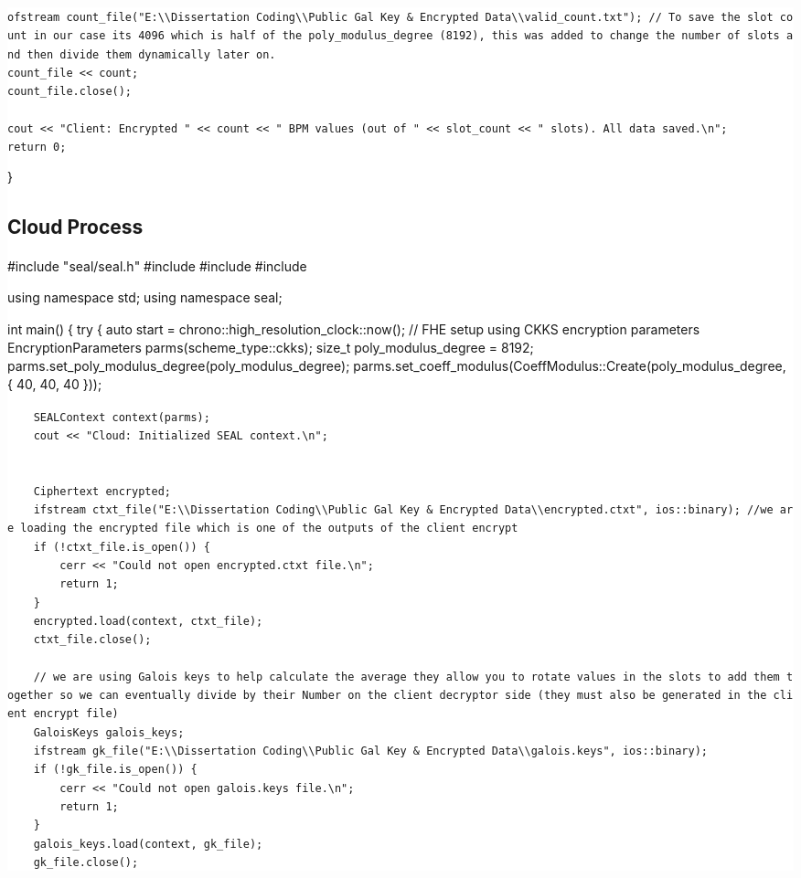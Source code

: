     ofstream count_file("E:\\Dissertation Coding\\Public Gal Key & Encrypted Data\\valid_count.txt"); // To save the slot count in our case its 4096 which is half of the poly_modulus_degree (8192), this was added to change the number of slots and then divide them dynamically later on.
    count_file << count;
    count_file.close();

    cout << "Client: Encrypted " << count << " BPM values (out of " << slot_count << " slots). All data saved.\n";
    return 0;
}


## Cloud Process

#include "seal/seal.h"
#include <iostream>
#include <fstream>
#include <chrono> 

using namespace std;
using namespace seal;

int main() {
    try {
        auto start = chrono::high_resolution_clock::now();
        // FHE setup using CKKS encryption parameters
        EncryptionParameters parms(scheme_type::ckks);
        size_t poly_modulus_degree = 8192;
        parms.set_poly_modulus_degree(poly_modulus_degree);
        parms.set_coeff_modulus(CoeffModulus::Create(poly_modulus_degree, { 40, 40, 40 }));

        SEALContext context(parms);
        cout << "Cloud: Initialized SEAL context.\n";

       
        Ciphertext encrypted;
        ifstream ctxt_file("E:\\Dissertation Coding\\Public Gal Key & Encrypted Data\\encrypted.ctxt", ios::binary); //we are loading the encrypted file which is one of the outputs of the client encrypt
        if (!ctxt_file.is_open()) {
            cerr << "Could not open encrypted.ctxt file.\n";
            return 1;
        }
        encrypted.load(context, ctxt_file);
        ctxt_file.close();

        // we are using Galois keys to help calculate the average they allow you to rotate values in the slots to add them together so we can eventually divide by their Number on the client decryptor side (they must also be generated in the client encrypt file)
        GaloisKeys galois_keys;
        ifstream gk_file("E:\\Dissertation Coding\\Public Gal Key & Encrypted Data\\galois.keys", ios::binary);
        if (!gk_file.is_open()) {
            cerr << "Could not open galois.keys file.\n";
            return 1;
        }
        galois_keys.load(context, gk_file);
        gk_file.close();
